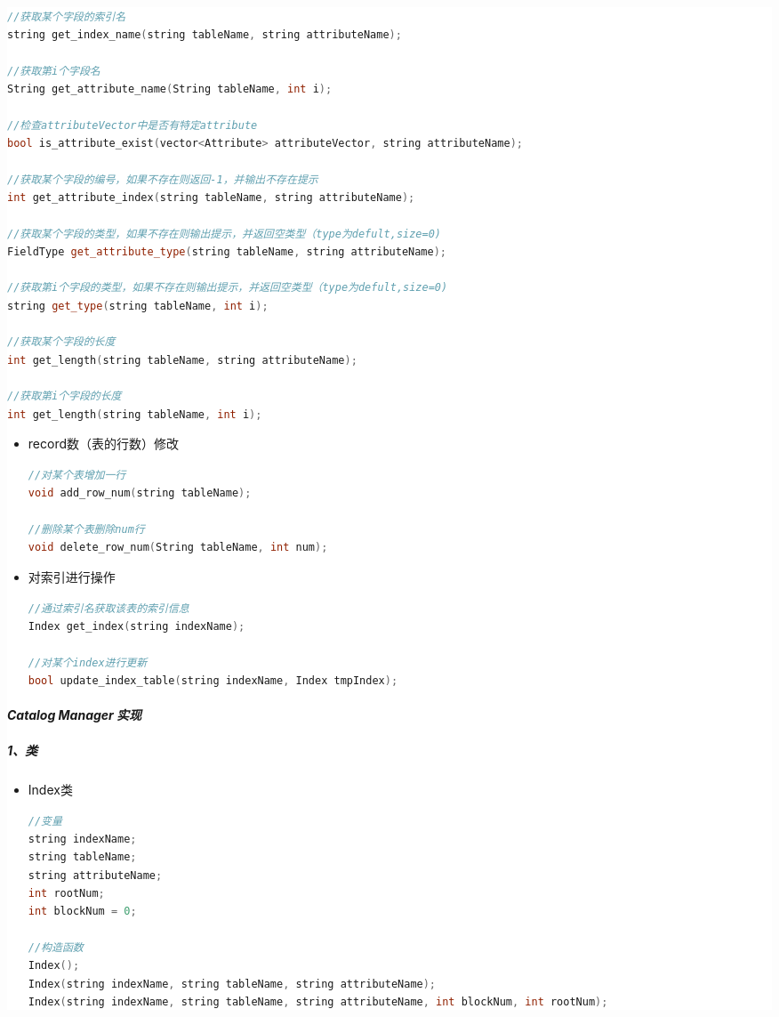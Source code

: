   ```c++
  //获取某个字段的索引名
  string get_index_name(string tableName, string attributeName);
  
  //获取第i个字段名
  String get_attribute_name(String tableName, int i);
  
  //检查attributeVector中是否有特定attribute
  bool is_attribute_exist(vector<Attribute> attributeVector, string attributeName);
  
  //获取某个字段的编号，如果不存在则返回-1，并输出不存在提示
  int get_attribute_index(string tableName, string attributeName);
  
  //获取某个字段的类型，如果不存在则输出提示，并返回空类型（type为defult,size=0)
  FieldType get_attribute_type(string tableName, string attributeName);
  
  //获取第i个字段的类型，如果不存在则输出提示，并返回空类型（type为defult,size=0)
  string get_type(string tableName, int i);
  
  //获取某个字段的长度
  int get_length(string tableName, string attributeName);
  
  //获取第i个字段的长度
  int get_length(string tableName, int i);
  ```

* record数（表的行数）修改

  ```c++
  //对某个表增加一行
  void add_row_num(string tableName);
  
  //删除某个表删除num行
  void delete_row_num(String tableName, int num);
  ```

* 对索引进行操作

  ```c++
  //通过索引名获取该表的索引信息
  Index get_index(string indexName);
  
  //对某个index进行更新
  bool update_index_table(string indexName, Index tmpIndex);
  ```

#### *Catalog Manager 实现*

##### 1、类

* Index类

  ```c++
  //变量
  string indexName;
  string tableName;
  string attributeName;
  int rootNum;
  int blockNum = 0;
  
  //构造函数
  Index();
  Index(string indexName, string tableName, string attributeName);
  Index(string indexName, string tableName, string attributeName, int blockNum, int rootNum);
  ```
